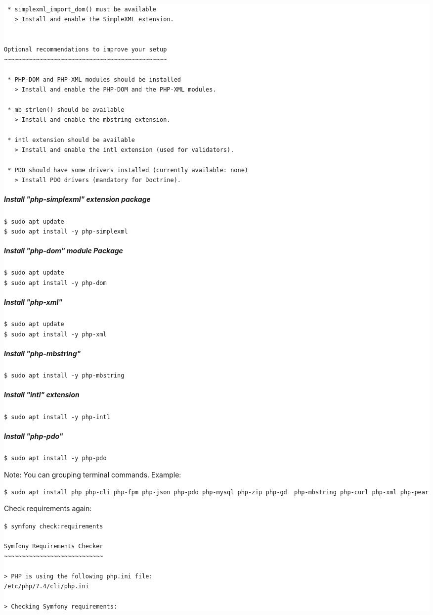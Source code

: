 	 * simplexml_import_dom() must be available
	   > Install and enable the SimpleXML extension.


	Optional recommendations to improve your setup
	~~~~~~~~~~~~~~~~~~~~~~~~~~~~~~~~~~~~~~~~~~~~~~

	 * PHP-DOM and PHP-XML modules should be installed
	   > Install and enable the PHP-DOM and the PHP-XML modules.

	 * mb_strlen() should be available
	   > Install and enable the mbstring extension.

	 * intl extension should be available
	   > Install and enable the intl extension (used for validators).

	 * PDO should have some drivers installed (currently available: none)
	   > Install PDO drivers (mandatory for Doctrine).



##### Install "php-simplexml" extension package 
 	$ sudo apt update 
 	$ sudo apt install -y php-simplexml

##### Install "php-dom" module Package 
 	$ sudo apt update 
 	$ sudo apt install -y php-dom

##### Install "php-xml" 
 	$ sudo apt update 
	$ sudo apt install -y php-xml
	
##### Install "php-mbstring"
	$ sudo apt install -y php-mbstring
	
##### Install "intl" extension
	$ sudo apt install -y php-intl

##### Install "php-pdo"
	$ sudo apt install -y php-pdo

Note: You can grouping terminal commands.
Example:
	
	$ sudo apt install php php-cli php-fpm php-json php-pdo php-mysql php-zip php-gd  php-mbstring php-curl php-xml php-pear 
	
Check requirements again:

	$ symfony check:requirements

	Symfony Requirements Checker
	~~~~~~~~~~~~~~~~~~~~~~~~~~~~

	> PHP is using the following php.ini file:
	/etc/php/7.4/cli/php.ini

	> Checking Symfony requirements:
